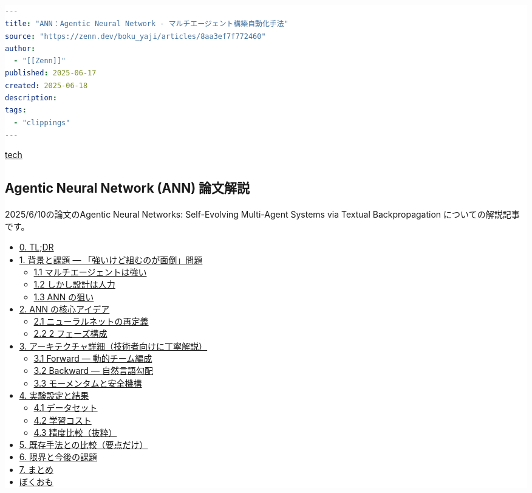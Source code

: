 ```yaml
---
title: "ANN：Agentic Neural Network - マルチエージェント構築自動化手法"
source: "https://zenn.dev/boku_yaji/articles/8aa3ef7f772460"
author:
  - "[[Zenn]]"
published: 2025-06-17
created: 2025-06-18
description:
tags:
  - "clippings"
---
```

[tech](https://zenn.dev/tech-or-idea)

## Agentic Neural Network (ANN) 論文解説

2025/6/10の論文のAgentic Neural Networks: Self-Evolving Multi-Agent Systems via Textual Backpropagation についての解説記事です。

- [0\. TL;DR](https://zenn.dev/boku_yaji/articles/#0-tldr%E3%81%BE%E3%81%9A-3-%E8%A1%8C%E3%81%A7%E6%A6%82%E8%A6%81%E3%82%92%E3%81%A4%E3%81%8B%E3%82%80)
- [1\. 背景と課題 ― 「強いけど組むのが面倒」問題](https://zenn.dev/boku_yaji/articles/#1-%E8%83%8C%E6%99%AF%E3%81%A8%E8%AA%B2%E9%A1%8C-%E2%80%95-%E5%BC%B7%E3%81%84%E3%81%91%E3%81%A9%E7%B5%84%E3%82%80%E3%81%AE%E3%81%8C%E9%9D%A2%E5%80%92%E5%95%8F%E9%A1%8C)
	- [1.1 マルチエージェントは強い](https://zenn.dev/boku_yaji/articles/#11-%E3%83%9E%E3%83%AB%E3%83%81%E3%82%A8%E3%83%BC%E3%82%B8%E3%82%A7%E3%83%B3%E3%83%88%E3%81%AF%E5%BC%B7%E3%81%84)
	- [1.2 しかし設計は人力](https://zenn.dev/boku_yaji/articles/#12-%E3%81%97%E3%81%8B%E3%81%97%E8%A8%AD%E8%A8%88%E3%81%AF%E4%BA%BA%E5%8A%9B)
	- [1.3 ANN の狙い](https://zenn.dev/boku_yaji/articles/#13-ann-%E3%81%AE%E7%8B%99%E3%81%84)
- [2\. ANN の核心アイデア](https://zenn.dev/boku_yaji/articles/#2-ann-%E3%81%AE%E6%A0%B8%E5%BF%83%E3%82%A2%E3%82%A4%E3%83%87%E3%82%A2)
	- [2.1 ニューラルネットの再定義](https://zenn.dev/boku_yaji/articles/#21-%E3%83%8B%E3%83%A5%E3%83%BC%E3%83%A9%E3%83%AB%E3%83%8D%E3%83%83%E3%83%88%E3%81%AE%E5%86%8D%E5%AE%9A%E7%BE%A9)
	- [2.2 2 フェーズ構成](https://zenn.dev/boku_yaji/articles/#22-2-%E3%83%95%E3%82%A7%E3%83%BC%E3%82%BA%E6%A7%8B%E6%88%90)
- [3\. アーキテクチャ詳細（技術者向けに丁寧解説）](https://zenn.dev/boku_yaji/articles/#3-%E3%82%A2%E3%83%BC%E3%82%AD%E3%83%86%E3%82%AF%E3%83%81%E3%83%A3%E8%A9%B3%E7%B4%B0%E6%8A%80%E8%A1%93%E8%80%85%E5%90%91%E3%81%91%E3%81%AB%E4%B8%81%E5%AF%A7%E8%A7%A3%E8%AA%AC)
	- [3.1 Forward ― 動的チーム編成](https://zenn.dev/boku_yaji/articles/#31-forward-%E2%80%95-%E5%8B%95%E7%9A%84%E3%83%81%E3%83%BC%E3%83%A0%E7%B7%A8%E6%88%90)
	- [3.2 Backward ― 自然言語勾配](https://zenn.dev/boku_yaji/articles/#32-backward-%E2%80%95-%E8%87%AA%E7%84%B6%E8%A8%80%E8%AA%9E%E5%8B%BE%E9%85%8D)
	- [3.3 モーメンタムと安全機構](https://zenn.dev/boku_yaji/articles/#33-%E3%83%A2%E3%83%BC%E3%83%A1%E3%83%B3%E3%82%BF%E3%83%A0%E3%81%A8%E5%AE%89%E5%85%A8%E6%A9%9F%E6%A7%8B)
- [4\. 実験設定と結果](https://zenn.dev/boku_yaji/articles/#4-%E5%AE%9F%E9%A8%93%E8%A8%AD%E5%AE%9A%E3%81%A8%E7%B5%90%E6%9E%9C)
	- [4.1 データセット](https://zenn.dev/boku_yaji/articles/#41-%E3%83%87%E3%83%BC%E3%82%BF%E3%82%BB%E3%83%83%E3%83%88)
	- [4.2 学習コスト](https://zenn.dev/boku_yaji/articles/#42-%E5%AD%A6%E7%BF%92%E3%82%B3%E3%82%B9%E3%83%88)
	- [4.3 精度比較（抜粋）](https://zenn.dev/boku_yaji/articles/#43-%E7%B2%BE%E5%BA%A6%E6%AF%94%E8%BC%83%E6%8A%9C%E7%B2%8B)
- [5\. 既存手法との比較（要点だけ）](https://zenn.dev/boku_yaji/articles/#5-%E6%97%A2%E5%AD%98%E6%89%8B%E6%B3%95%E3%81%A8%E3%81%AE%E6%AF%94%E8%BC%83%E8%A6%81%E7%82%B9%E3%81%A0%E3%81%91)
- [6\. 限界と今後の課題](https://zenn.dev/boku_yaji/articles/#6-%E9%99%90%E7%95%8C%E3%81%A8%E4%BB%8A%E5%BE%8C%E3%81%AE%E8%AA%B2%E9%A1%8C)
- [7\. まとめ](https://zenn.dev/boku_yaji/articles/#7-%E3%81%BE%E3%81%A8%E3%82%81)
- [ぼくおも](https://zenn.dev/boku_yaji/articles/#%E3%81%BC%E3%81%8F%E3%81%8A%E3%82%82)
